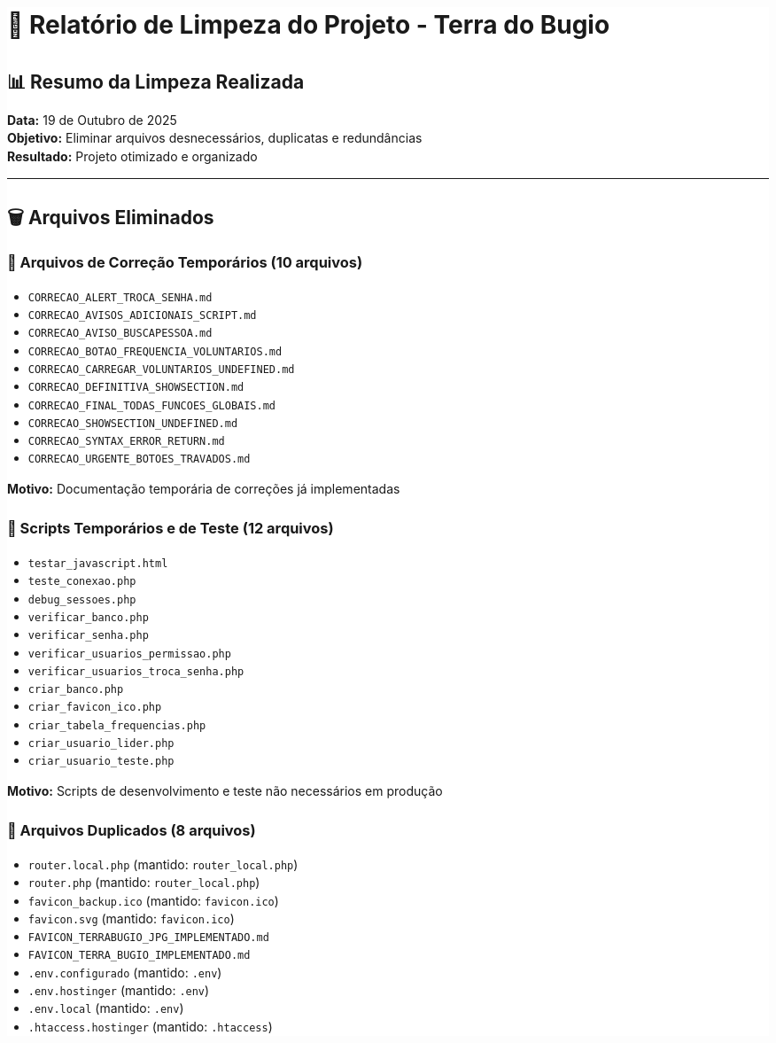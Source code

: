 # 🧹 Relatório de Limpeza do Projeto - Terra do Bugio

## 📊 **Resumo da Limpeza Realizada**

**Data:** 19 de Outubro de 2025  
**Objetivo:** Eliminar arquivos desnecessários, duplicatas e redundâncias  
**Resultado:** Projeto otimizado e organizado

---

## 🗑️ **Arquivos Eliminados**

### **📝 Arquivos de Correção Temporários (10 arquivos)**
- `CORRECAO_ALERT_TROCA_SENHA.md`
- `CORRECAO_AVISOS_ADICIONAIS_SCRIPT.md`
- `CORRECAO_AVISO_BUSCAPESSOA.md`
- `CORRECAO_BOTAO_FREQUENCIA_VOLUNTARIOS.md`
- `CORRECAO_CARREGAR_VOLUNTARIOS_UNDEFINED.md`
- `CORRECAO_DEFINITIVA_SHOWSECTION.md`
- `CORRECAO_FINAL_TODAS_FUNCOES_GLOBAIS.md`
- `CORRECAO_SHOWSECTION_UNDEFINED.md`
- `CORRECAO_SYNTAX_ERROR_RETURN.md`
- `CORRECAO_URGENTE_BOTOES_TRAVADOS.md`

**Motivo:** Documentação temporária de correções já implementadas

### **🔧 Scripts Temporários e de Teste (12 arquivos)**
- `testar_javascript.html`
- `teste_conexao.php`
- `debug_sessoes.php`
- `verificar_banco.php`
- `verificar_senha.php`
- `verificar_usuarios_permissao.php`
- `verificar_usuarios_troca_senha.php`
- `criar_banco.php`
- `criar_favicon_ico.php`
- `criar_tabela_frequencias.php`
- `criar_usuario_lider.php`
- `criar_usuario_teste.php`

**Motivo:** Scripts de desenvolvimento e teste não necessários em produção

### **📁 Arquivos Duplicados (8 arquivos)**
- `router.local.php` (mantido: `router_local.php`)
- `router.php` (mantido: `router_local.php`)
- `favicon_backup.ico` (mantido: `favicon.ico`)
- `favicon.svg` (mantido: `favicon.ico`)
- `FAVICON_TERRABUGIO_JPG_IMPLEMENTADO.md`
- `FAVICON_TERRA_BUGIO_IMPLEMENTADO.md`
- `.env.configurado` (mantido: `.env`)
- `.env.hostinger` (mantido: `.env`)
- `.env.local` (mantido: `.env`)
- `.htaccess.hostinger` (mantido: `.htaccess`)

